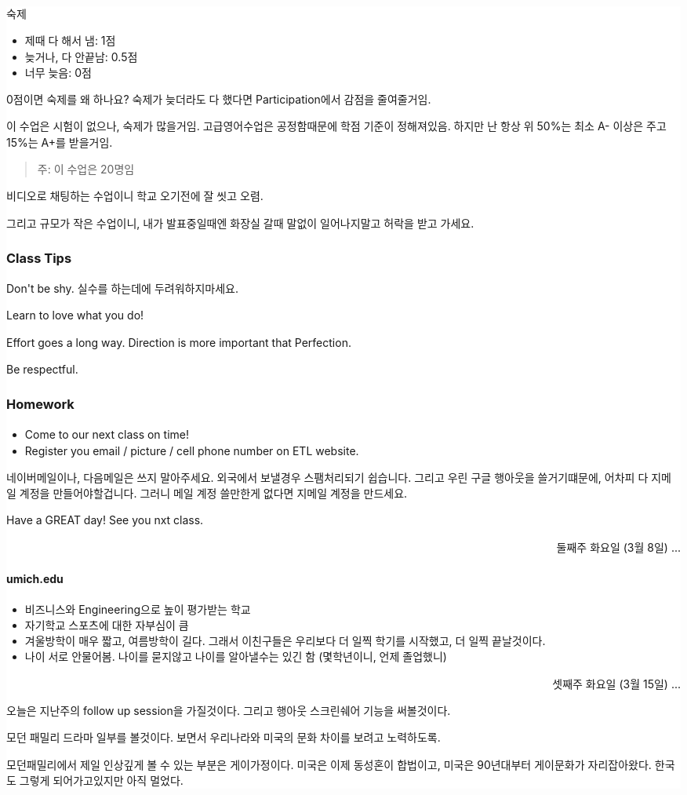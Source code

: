 숙제

- 제때 다 해서 냄: 1점
- 늦거나, 다 안끝남: 0.5점
- 너무 늦음: 0점

0점이면 숙제를 왜 하나요? 숙제가 늦더라도 다 했다면 Participation에서 감점을
줄여줄거임.

이 수업은 시험이 없으나, 숙제가 많을거임. 고급영어수업은 공정함때문에 학점
기준이 정해져있음. 하지만 난 항상 위 50%는 최소 A- 이상은 주고 15%는 A+를
받을거임.

> 주: 이 수업은 20명임

비디오로 채팅하는 수업이니 학교 오기전에 잘 씻고 오렴.

그리고 규모가 작은 수업이니, 내가 발표중일때엔 화장실 갈때 말없이 일어나지말고
허락을 받고 가세요.

### Class Tips
Don't be shy. 실수를 하는데에 두려워하지마세요.

Learn to love what you do!

Effort goes a long way. Direction is more important that Perfection.

Be respectful.

### Homework
- Come to our next class on time!
- Register you email / picture / cell phone number on ETL website.

네이버메일이나, 다음메일은 쓰지 말아주세요. 외국에서 보낼경우 스팸처리되기
쉽습니다. 그리고 우린 구글 행아웃을 쓸거기떄문에, 어차피 다 지메일 계정을
만들어야할겁니다. 그러니 메일 계정 쓸만한게 없다면 지메일 계정을 만드세요.

Have a GREAT day! See you nxt class.

<p align=right>둘째주 화요일 (3월 8일) ...</p>

#### umich.edu
-   비즈니스와 Engineering으로 높이 평가받는 학교
-   자기학교 스포츠에 대한 자부심이 큼
-   겨울방학이 매우 짧고, 여름방학이 길다. 그래서 이친구들은 우리보다 더 일찍
    학기를 시작했고, 더 일찍 끝날것이다.
-   나이 서로 안물어봄. 나이를 묻지않고 나이를 알아낼수는 있긴 함 (몇학년이니,
    언제 졸업했니)

<p align=right>셋째주 화요일 (3월 15일) ...</p>

오늘은 지난주의 follow up session을 가질것이다. 그리고 행아웃 스크린쉐어 기능을
써볼것이다.

모던 패밀리 드라마 일부를 볼것이다. 보면서 우리나라와 미국의 문화 차이를 보려고
노력하도록.

모던패밀리에서 제일 인상깊게 볼 수 있는 부분은 게이가정이다. 미국은 이제
동성혼이 합법이고, 미국은 90년대부터 게이문화가 자리잡아왔다. 한국도 그렇게
되어가고있지만 아직 멀었다.
